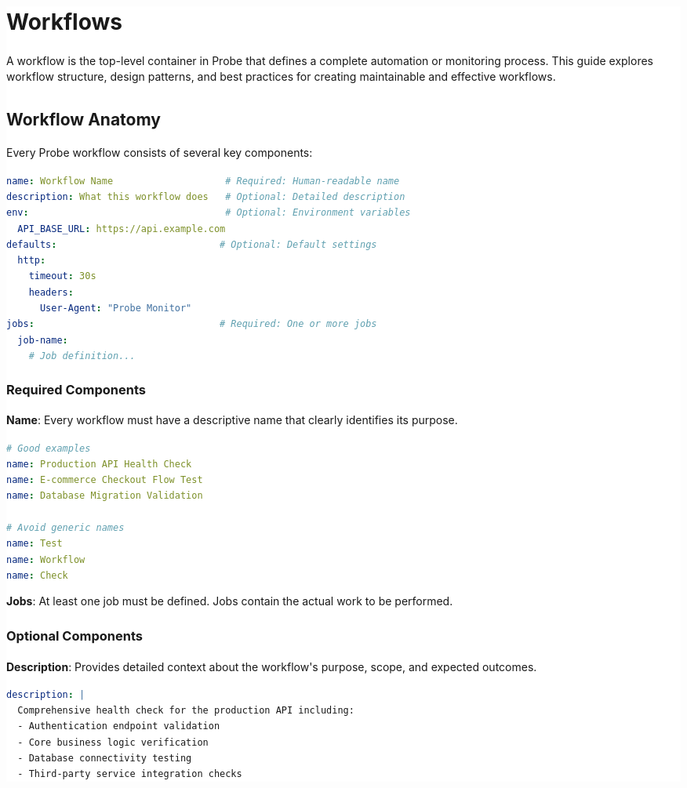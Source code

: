 # Workflows

A workflow is the top-level container in Probe that defines a complete automation or monitoring process. This guide explores workflow structure, design patterns, and best practices for creating maintainable and effective workflows.

## Workflow Anatomy

Every Probe workflow consists of several key components:

```yaml
name: Workflow Name                    # Required: Human-readable name
description: What this workflow does   # Optional: Detailed description
env:                                   # Optional: Environment variables
  API_BASE_URL: https://api.example.com
defaults:                             # Optional: Default settings
  http:
    timeout: 30s
    headers:
      User-Agent: "Probe Monitor"
jobs:                                 # Required: One or more jobs
  job-name:
    # Job definition...
```

### Required Components

**Name**: Every workflow must have a descriptive name that clearly identifies its purpose.

```yaml
# Good examples
name: Production API Health Check
name: E-commerce Checkout Flow Test
name: Database Migration Validation

# Avoid generic names
name: Test
name: Workflow
name: Check
```

**Jobs**: At least one job must be defined. Jobs contain the actual work to be performed.

### Optional Components

**Description**: Provides detailed context about the workflow's purpose, scope, and expected outcomes.

```yaml
description: |
  Comprehensive health check for the production API including:
  - Authentication endpoint validation
  - Core business logic verification
  - Database connectivity testing
  - Third-party service integration checks
```
